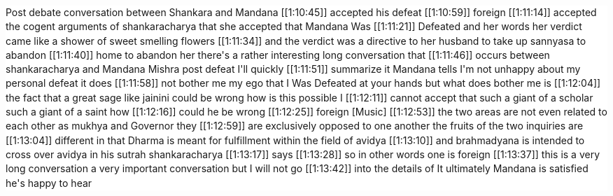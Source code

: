 Post debate conversation between Shankara and Mandana [[1:10:45]] accepted his defeat [[1:10:59]] foreign [[1:11:14]] accepted the cogent arguments of shankaracharya that she accepted that Mandana Was [[1:11:21]] Defeated and her words her verdict came like a shower of sweet smelling flowers [[1:11:34]] and the verdict was a directive to her husband to take up sannyasa to abandon [[1:11:40]] home to abandon her there's a rather interesting long conversation that [[1:11:46]] occurs between shankaracharya and Mandana Mishra post defeat I'll quickly [[1:11:51]] summarize it Mandana tells I'm not unhappy about my personal defeat it does [[1:11:58]] not bother me my ego that I Was Defeated at your hands but what does bother me is [[1:12:04]] the fact that a great sage like jainini could be wrong how is this possible I [[1:12:11]] cannot accept that such a giant of a scholar such a giant of a saint how [[1:12:16]] could he be wrong [[1:12:25]] foreign [Music] [[1:12:53]] the two areas are not even related to each other as mukhya and Governor they [[1:12:59]] are exclusively opposed to one another the fruits of the two inquiries are [[1:13:04]] different in that Dharma is meant for fulfillment within the field of avidya [[1:13:10]] and brahmadyana is intended to cross over avidya in his sutrah shankaracharya [[1:13:17]] says [[1:13:28]] so in other words one is foreign [[1:13:37]] this is a very long conversation a very important conversation but I will not go [[1:13:42]] into the details of It ultimately Mandana is satisfied he's happy to hear